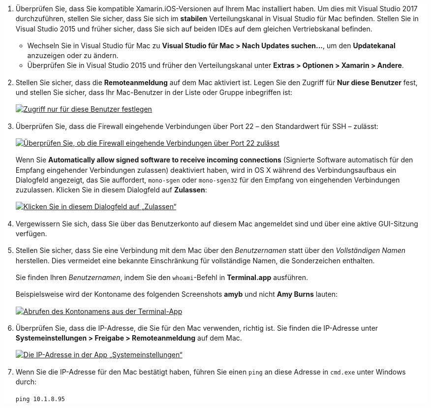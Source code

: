 1. Überprüfen Sie, dass Sie kompatible Xamarin.iOS-Versionen auf Ihrem Mac installiert haben. Um dies mit Visual Studio 2017 durchzuführen, stellen Sie sicher, dass Sie sich im **stabilen** Verteilungskanal in Visual Studio für Mac befinden. Stellen Sie in Visual Studio 2015 und früher sicher, dass Sie sich auf beiden IDEs auf dem gleichen Vertriebskanal befinden.
    * Wechseln Sie in Visual Studio für Mac zu **Visual Studio für Mac > Nach Updates suchen...**, um den **Updatekanal** anzuzeigen oder zu ändern.
    * Überprüfen Sie in Visual Studio 2015 und früher den Verteilungskanal unter **Extras > Optionen > Xamarin > Andere**.

2. Stellen Sie sicher, dass die **Remoteanmeldung** auf dem Mac aktiviert ist. Legen Sie den Zugriff für **Nur diese Benutzer** fest, und stellen Sie sicher, dass Ihr Mac-Benutzer in der Liste oder Gruppe inbegriffen ist:

    [![](troubleshooting-images/troubleshooting-image1.png "Zugriff nur für diese Benutzer festlegen")](troubleshooting-images/troubleshooting-image1.png#lightbox)

3. Überprüfen Sie, dass die Firewall eingehende Verbindungen über Port 22 – den Standardwert für SSH – zulässt:

    [![](troubleshooting-images/troubleshooting-image2.png "Überprüfen Sie, ob die Firewall eingehende Verbindungen über Port 22 zulässt")](troubleshooting-images/troubleshooting-image2.png#lightbox)

    Wenn Sie **Automatically allow signed software to receive incoming connections** (Signierte Software automatisch für den Empfang eingehender Verbindungen zulassen) deaktiviert haben, wird in OS X während des Verbindungsaufbaus ein Dialogfeld angezeigt, das Sie auffordert, `mono-sgen` oder `mono-sgen32` für den Empfang von eingehenden Verbindungen zuzulassen. Klicken Sie in diesem Dialogfeld auf **Zulassen**:

    [![](troubleshooting-images/troubleshooting-image4a.png "Klicken Sie in diesem Dialogfeld auf „Zulassen“")](troubleshooting-images/troubleshooting-image4a.png#lightbox)

4. Vergewissern Sie sich, dass Sie über das Benutzerkonto auf diesem Mac angemeldet sind und über eine aktive GUI-Sitzung verfügen.

5. Stellen Sie sicher, dass Sie eine Verbindung mit dem Mac über den _Benutzernamen_ statt über den _Vollständigen Namen_ herstellen. Dies vermeidet eine bekannte Einschränkung für vollständige Namen, die Sonderzeichen enthalten.

    Sie finden Ihren _Benutzernamen_, indem Sie den `whoami`-Befehl in **Terminal.app** ausführen.

    Beispielsweise wird der Kontoname des folgenden Screenshots **amyb** und nicht **Amy Burns** lauten:

    [![](troubleshooting-images/troubleshooting-image5a.png "Abrufen des Kontonamens aus der Terminal-App")](troubleshooting-images/troubleshooting-image5a.png#lightbox)


6. Überprüfen Sie, dass die IP-Adresse, die Sie für den Mac verwenden, richtig ist. Sie finden die IP-Adresse unter **Systemeinstellungen > Freigabe > Remoteanmeldung** auf dem Mac.

    [![](troubleshooting-images/troubleshooting-image17.png "Die IP-Adresse in der App „Systemeinstellungen“")](troubleshooting-images/troubleshooting-image17.png#lightbox)

7. Wenn Sie die IP-Adresse für den Mac bestätigt haben, führen Sie einen `ping` an diese Adresse in `cmd.exe` unter Windows durch:

    ```
    ping 10.1.8.95
    ```
    